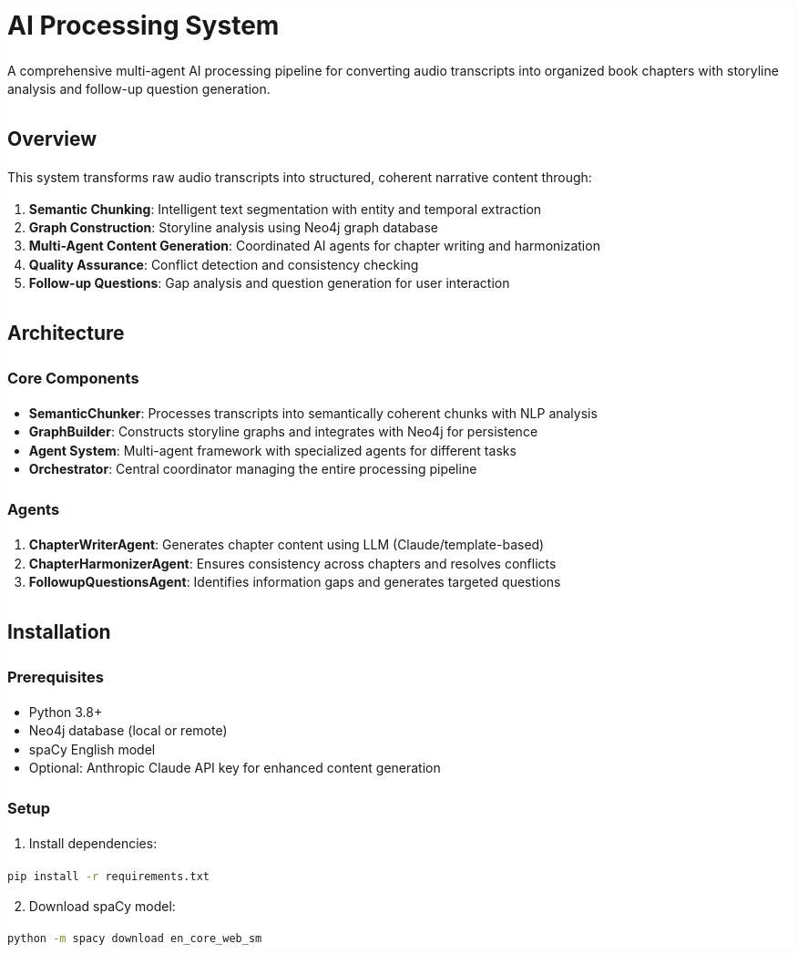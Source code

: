 # AI Processing System

A comprehensive multi-agent AI processing pipeline for converting audio transcripts into organized book chapters with storyline analysis and follow-up question generation.

## Overview

This system transforms raw audio transcripts into structured, coherent narrative content through:

1. **Semantic Chunking**: Intelligent text segmentation with entity and temporal extraction
2. **Graph Construction**: Storyline analysis using Neo4j graph database
3. **Multi-Agent Content Generation**: Coordinated AI agents for chapter writing and harmonization
4. **Quality Assurance**: Conflict detection and consistency checking
5. **Follow-up Questions**: Gap analysis and question generation for user interaction

## Architecture

### Core Components

- **SemanticChunker**: Processes transcripts into semantically coherent chunks with NLP analysis
- **GraphBuilder**: Constructs storyline graphs and integrates with Neo4j for persistence
- **Agent System**: Multi-agent framework with specialized agents for different tasks
- **Orchestrator**: Central coordinator managing the entire processing pipeline

### Agents

1. **ChapterWriterAgent**: Generates chapter content using LLM (Claude/template-based)
2. **ChapterHarmonizerAgent**: Ensures consistency across chapters and resolves conflicts
3. **FollowupQuestionsAgent**: Identifies information gaps and generates targeted questions

## Installation

### Prerequisites

- Python 3.8+
- Neo4j database (local or remote)
- spaCy English model
- Optional: Anthropic Claude API key for enhanced content generation

### Setup

1. Install dependencies:
```bash
pip install -r requirements.txt
```

2. Download spaCy model:
```bash
python -m spacy download en_core_web_sm
```
